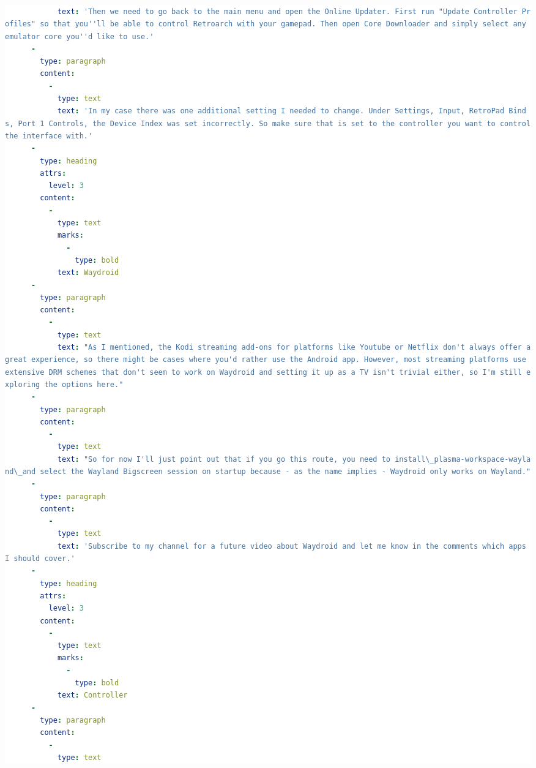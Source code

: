 ```yaml
            text: 'Then we need to go back to the main menu and open the Online Updater. First run "Update Controller Profiles" so that you''ll be able to control Retroarch with your gamepad. Then open Core Downloader and simply select any emulator core you''d like to use.'
      -
        type: paragraph
        content:
          -
            type: text
            text: 'In my case there was one additional setting I needed to change. Under Settings, Input, RetroPad Binds, Port 1 Controls, the Device Index was set incorrectly. So make sure that is set to the controller you want to control the interface with.'
      -
        type: heading
        attrs:
          level: 3
        content:
          -
            type: text
            marks:
              -
                type: bold
            text: Waydroid
      -
        type: paragraph
        content:
          -
            type: text
            text: "As I mentioned, the Kodi streaming add-ons for platforms like Youtube or Netflix don't always offer a great experience, so there might be cases where you'd rather use the Android app. However, most streaming platforms use extensive DRM schemes that don't seem to work on Waydroid and setting it up as a TV isn't trivial either, so I'm still exploring the options here."
      -
        type: paragraph
        content:
          -
            type: text
            text: "So for now I'll just point out that if you go this route, you need to install\_plasma-workspace-wayland\_and select the Wayland Bigscreen session on startup because - as the name implies - Waydroid only works on Wayland."
      -
        type: paragraph
        content:
          -
            type: text
            text: 'Subscribe to my channel for a future video about Waydroid and let me know in the comments which apps I should cover.'
      -
        type: heading
        attrs:
          level: 3
        content:
          -
            type: text
            marks:
              -
                type: bold
            text: Controller
      -
        type: paragraph
        content:
          -
            type: text
```